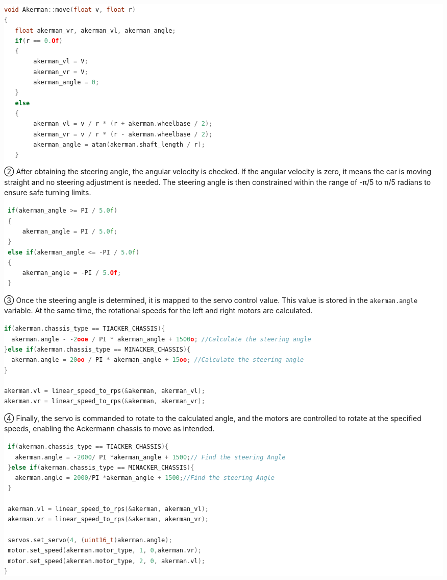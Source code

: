 ```c
void Akerman::move(float v, float r)
{
   float akerman_vr, akerman_vl, akerman_angle;
   if(r == 0.Of)
   {
		akerman_vl = V;
		akerman_vr = V;
		akerman_angle = 0;
   }
   else
   {
		akerman_vl = v / r * (r + akerman.wheelbase / 2);
		akerman_vr = v / r * (r - akerman.wheelbase / 2);
		akerman_angle = atan(akerman.shaft_length / r);
   }
```

② After obtaining the steering angle, the angular velocity is checked. If the angular velocity is zero, it means the car is moving straight and no steering adjustment is needed. The steering angle is then constrained within the range of -π/5 to π/5 radians to ensure safe turning limits.

```c
 if(akerman_angle >= PI / 5.0f)
 {
 	 akerman_angle = PI / 5.0f;
 }
 else if(akerman_angle <= -PI / 5.0f)
 {
 	 akerman_angle = -PI / 5.Of;
 }
```

③ Once the steering angle is determined, it is mapped to the servo control value. This value is stored in the `akerman.angle` variable. At the same time, the rotational speeds for the left and right motors are calculated.

```c
if(akerman.chassis_type == TIACKER_CHASSIS){
  akerman.angle - -2ooe / PI * akerman_angle + 1500o; //Calculate the steering angle
}else if(akerman.chassis_type == MINACKER_CHASSIS){
  akerman.angle = 20oo / PI * akerman_angle + 15oo; //Calculate the steering angle
}

akerman.vl = linear_speed_to_rps(&akerman, akerman_vl);
akerman.vr = linear_speed_to_rps(&akerman, akerman_vr);
```

④ Finally, the servo is commanded to rotate to the calculated angle, and the motors are controlled to rotate at the specified speeds, enabling the Ackermann chassis to move as intended.

```c
 if(akerman.chassis_type == TIACKER_CHASSIS){
   akerman.angle = -2000/ PI *akerman_angle + 1500;// Find the steering Angle
 }else if(akerman.chassis_type == MINACKER_CHASSIS){
   akerman.angle = 2000/PI *akerman_angle + 1500;//Find the steering Angle
 }

 akerman.vl = linear_speed_to_rps(&akerman, akerman_vl);
 akerman.vr = linear_speed_to_rps(&akerman, akerman_vr);

 servos.set_servo(4, (uint16_t)akerman.angle);
 motor.set_speed(akerman.motor_type, 1, 0,akerman.vr);
 motor.set_speed(akerman.motor_type, 2, 0, akerman.vl);
}
```
